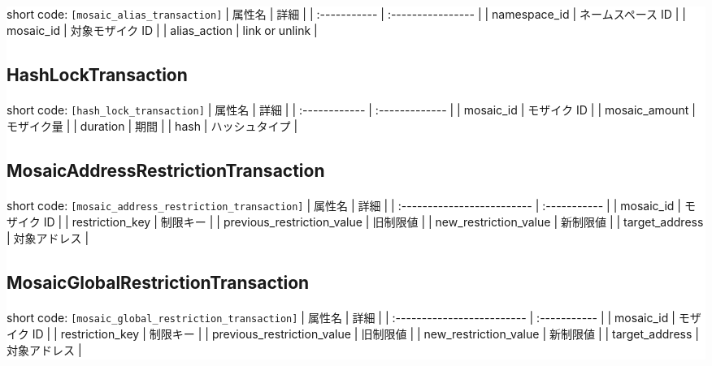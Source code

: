 short code: `[mosaic_alias_transaction]`
| 属性名 | 詳細 |
| :----------- | :---------------- |
| namespace_id | ネームスペース ID |
| mosaic_id | 対象モザイク ID |
| alias_action | link or unlink |

## HashLockTransaction

short code: `[hash_lock_transaction]`
| 属性名 | 詳細 |
| :------------ | :------------- |
| mosaic_id | モザイク ID |
| mosaic_amount | モザイク量 |
| duration | 期間 |
| hash | ハッシュタイプ |

## MosaicAddressRestrictionTransaction

short code: `[mosaic_address_restriction_transaction]`
| 属性名 | 詳細 |
| :------------------------- | :----------- |
| mosaic_id | モザイク ID |
| restriction_key | 制限キー |
| previous_restriction_value | 旧制限値 |
| new_restriction_value | 新制限値 |
| target_address | 対象アドレス |

## MosaicGlobalRestrictionTransaction

short code: `[mosaic_global_restriction_transaction]`
| 属性名 | 詳細 |
| :------------------------- | :----------- |
| mosaic_id | モザイク ID |
| restriction_key | 制限キー |
| previous_restriction_value | 旧制限値 |
| new_restriction_value | 新制限値 |
| target_address | 対象アドレス |
